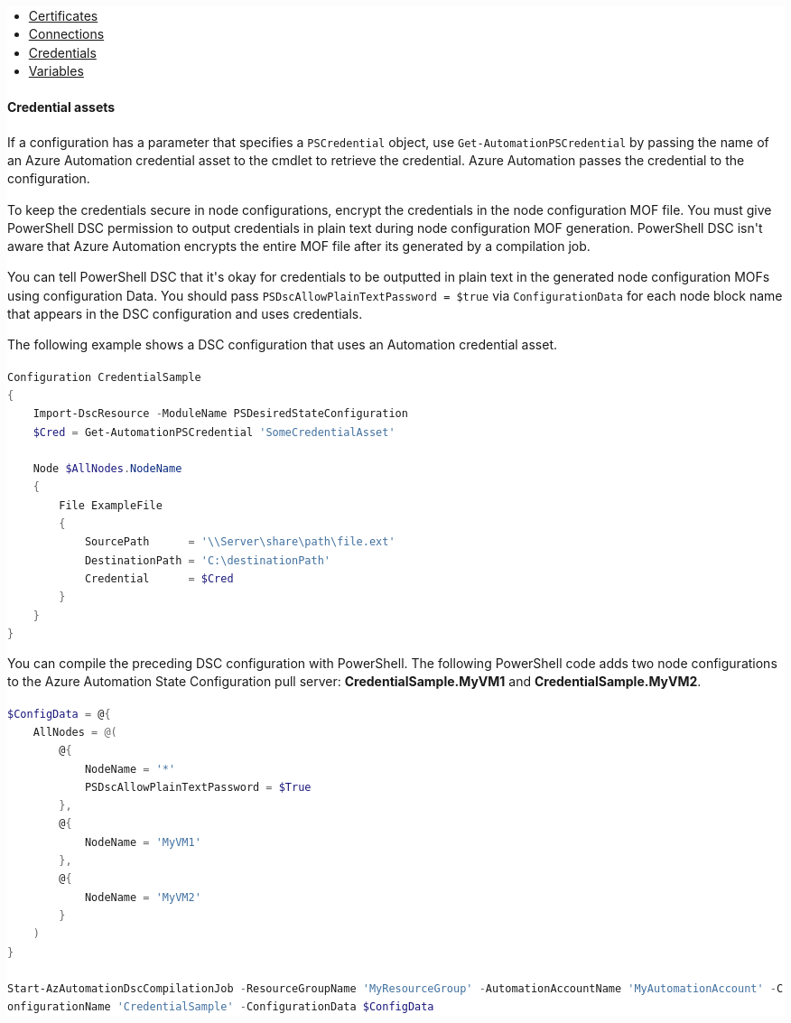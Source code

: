 - [Certificates][03]
- [Connections][19]
- [Credentials][04]
- [Variables][06]

#### Credential assets

If a configuration has a parameter that specifies a `PSCredential` object, use
`Get-AutomationPSCredential` by passing the name of an Azure Automation credential asset to the
cmdlet to retrieve the credential. Azure Automation passes the credential to the configuration.

To keep the credentials secure in node configurations, encrypt the credentials in the node
configuration MOF file. You must give PowerShell DSC permission to output credentials in plain text
during node configuration MOF generation. PowerShell DSC isn't aware that Azure Automation encrypts
the entire MOF file after its generated by a compilation job.

You can tell PowerShell DSC that it's okay for credentials to be outputted in plain text in the
generated node configuration MOFs using configuration Data. You should pass
`PSDscAllowPlainTextPassword = $true` via `ConfigurationData` for each node block name that appears
in the DSC configuration and uses credentials.

The following example shows a DSC configuration that uses an Automation credential asset.

```powershell
Configuration CredentialSample
{
    Import-DscResource -ModuleName PSDesiredStateConfiguration
    $Cred = Get-AutomationPSCredential 'SomeCredentialAsset'

    Node $AllNodes.NodeName
    {
        File ExampleFile
        {
            SourcePath      = '\\Server\share\path\file.ext'
            DestinationPath = 'C:\destinationPath'
            Credential      = $Cred
        }
    }
}
```

You can compile the preceding DSC configuration with PowerShell. The following PowerShell code adds
two node configurations to the Azure Automation State Configuration pull server:
**CredentialSample.MyVM1** and **CredentialSample.MyVM2**.

```powershell
$ConfigData = @{
    AllNodes = @(
        @{
            NodeName = '*'
            PSDscAllowPlainTextPassword = $True
        },
        @{
            NodeName = 'MyVM1'
        },
        @{
            NodeName = 'MyVM2'
        }
    )
}

Start-AzAutomationDscCompilationJob -ResourceGroupName 'MyResourceGroup' -AutomationAccountName 'MyAutomationAccount' -ConfigurationName 'CredentialSample' -ConfigurationData $ConfigData
```


[01]: ./media/automation-dsc-compile/DSC_compiling_1.png
[02]: ./media/automation-dsc-compile/import-browse.png
[03]: ./shared-resources/certificates.md
[04]: ./shared-resources/credentials.md
[05]: ./shared-resources/modules.md
[06]: ./shared-resources/variables.md
[07]: ./start-runbooks.md
[08]: /azure/virtual-machines/extensions/dsc-template#details
[09]: /powershell/dsc/configurations/write-compile-apply-configuration#compile-the-configuration
[10]: /powershell/dsc/resources/authoringresourcecomposite
[11]: /powershell/module/az.automation
[12]: /powershell/module/az.automation/get-azautomationdsccompilationjob
[13]: /powershell/module/az.automation/get-azautomationdscconfiguration
[14]: /powershell/module/az.automation/import-azautomationdscnodeconfiguration
[15]: /powershell/module/az.automation/start-azautomationdsccompilationjob
[16]: /powershell/module/microsoft.powershell.core/about/about_hash_tables
[17]: /powershell/scripting/wmf/whats-new/dsc-improvements#dsc-module-and-configuration-signing-validations
[18]: #credential-assets
[19]: automation-connections.md
[20]: automation-dsc-cd-chocolatey.md
[21]: automation-dsc-compile.md
[22]: automation-dsc-getting-started.md
[23]: https://azure.microsoft.com/pricing/details/automation/
[24]: https://dev.azure.com
[25]: https://devblogs.microsoft.com/powershell/separating-what-from-where-in-powershell-dsc/
[26]: https://www.powershellgallery.com/packages/xWebAdministration/